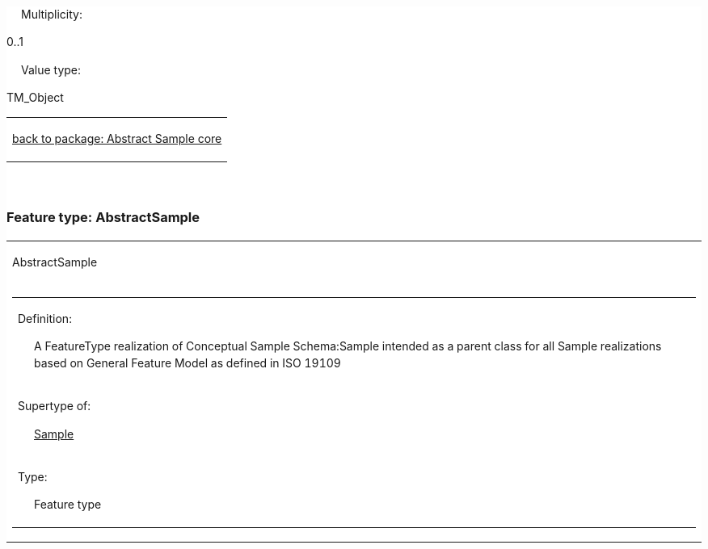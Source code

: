 </tr>
<tr border="0">
<td width="100px" border="0">
<p style="margin-left:18px" class="title2">Multiplicity:</p>
</td><td border="0">
<p>0..1</p>
</td>
</tr>
<tr border="0">
<td width="100px" border="0">
<p style="margin-left:18px" class="title2">Value type:</p>
</td><td border="0">
<p>TM_Object</p>
</td>
</tr>
</table>
</td>
</tr>
</table>
<table class="link" border="0">
<tr border="0">
<td width="100%" border="0">
<p class="small" align="right">
<a href="#_P9877">back to package: Abstract Sample core</a>
</p>
</td>
</tr>
</table>
<br>
<a name="_C81446">
<h3>Feature type: AbstractSample</h3>
</a>
<table class="feature">
<tr border="0">
<td class="feature" border="0">
<p class="title">AbstractSample</p>
</td>
</tr>
<tr>
<td class="feature">
<table class="att">
<tr border="0">
<td border="0">
<p class="title2">Definition:</p>
<p style="margin-left:20px">A FeatureType realization of Conceptual Sample Schema:Sample intended as a parent class for all Sample realizations based on General Feature Model as defined in ISO 19109</p>
</td>
</tr>
<tr border="0">
<td class="feature" border="0">
<p class="title2">Supertype of:</p>
<p style="margin-left:20px">
<a href="#_C81478">Sample</a>
</p>
</td>
</tr>
<tr border="0">
<td border="0">
<p class="title2">Type:</p>
<p style="margin-left:20px">Feature type</p>
</td>
</tr>
<tr border="0">